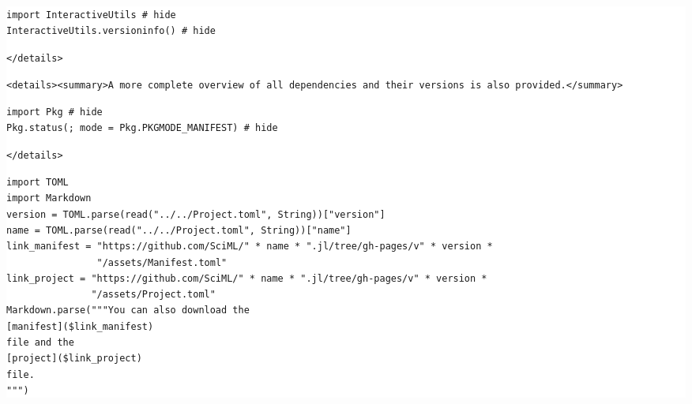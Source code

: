 ```@example
import InteractiveUtils # hide
InteractiveUtils.versioninfo() # hide
```

```@raw html
</details>
```

```@raw html
<details><summary>A more complete overview of all dependencies and their versions is also provided.</summary>
```

```@example
import Pkg # hide
Pkg.status(; mode = Pkg.PKGMODE_MANIFEST) # hide
```

```@raw html
</details>
```

```@eval
import TOML
import Markdown
version = TOML.parse(read("../../Project.toml", String))["version"]
name = TOML.parse(read("../../Project.toml", String))["name"]
link_manifest = "https://github.com/SciML/" * name * ".jl/tree/gh-pages/v" * version *
                "/assets/Manifest.toml"
link_project = "https://github.com/SciML/" * name * ".jl/tree/gh-pages/v" * version *
               "/assets/Project.toml"
Markdown.parse("""You can also download the
[manifest]($link_manifest)
file and the
[project]($link_project)
file.
""")
```
